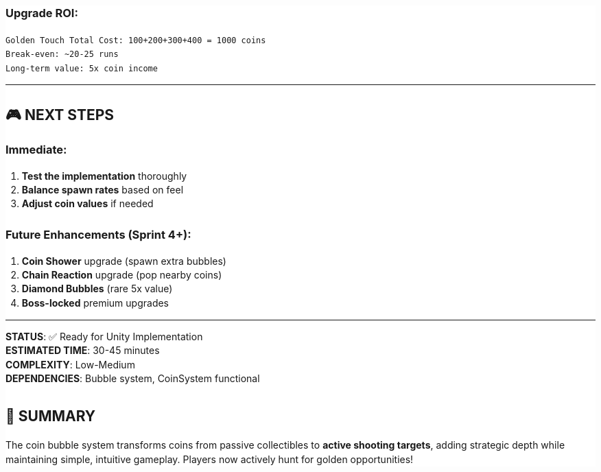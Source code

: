 ### Upgrade ROI:
```
Golden Touch Total Cost: 100+200+300+400 = 1000 coins
Break-even: ~20-25 runs
Long-term value: 5x coin income
```

---

## 🎮 NEXT STEPS

### Immediate:
1. **Test the implementation** thoroughly
2. **Balance spawn rates** based on feel
3. **Adjust coin values** if needed

### Future Enhancements (Sprint 4+):
1. **Coin Shower** upgrade (spawn extra bubbles)
2. **Chain Reaction** upgrade (pop nearby coins)
3. **Diamond Bubbles** (rare 5x value)
4. **Boss-locked** premium upgrades

---

**STATUS**: ✅ Ready for Unity Implementation  
**ESTIMATED TIME**: 30-45 minutes  
**COMPLEXITY**: Low-Medium  
**DEPENDENCIES**: Bubble system, CoinSystem functional

## 🎯 SUMMARY

The coin bubble system transforms coins from passive collectibles to **active shooting targets**, adding strategic depth while maintaining simple, intuitive gameplay. Players now actively hunt for golden opportunities!